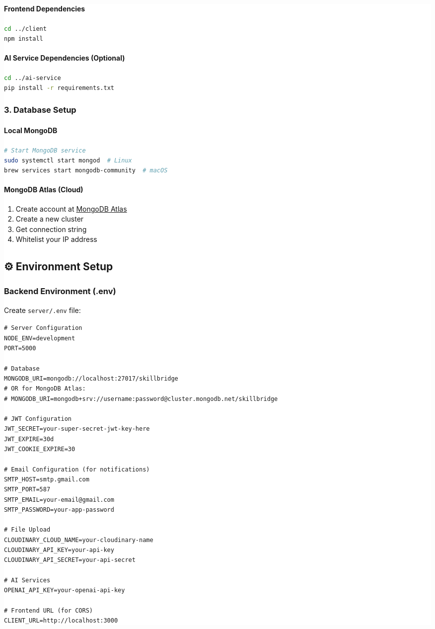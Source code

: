 #### Frontend Dependencies
```bash
cd ../client
npm install
```

#### AI Service Dependencies (Optional)
```bash
cd ../ai-service
pip install -r requirements.txt
```

### 3. Database Setup

#### Local MongoDB
```bash
# Start MongoDB service
sudo systemctl start mongod  # Linux
brew services start mongodb-community  # macOS
```

#### MongoDB Atlas (Cloud)
1. Create account at [MongoDB Atlas](https://www.mongodb.com/atlas)
2. Create a new cluster
3. Get connection string
4. Whitelist your IP address

## ⚙️ Environment Setup

### Backend Environment (.env)
Create `server/.env` file:
```env
# Server Configuration
NODE_ENV=development
PORT=5000

# Database
MONGODB_URI=mongodb://localhost:27017/skillbridge
# OR for MongoDB Atlas:
# MONGODB_URI=mongodb+srv://username:password@cluster.mongodb.net/skillbridge

# JWT Configuration
JWT_SECRET=your-super-secret-jwt-key-here
JWT_EXPIRE=30d
JWT_COOKIE_EXPIRE=30

# Email Configuration (for notifications)
SMTP_HOST=smtp.gmail.com
SMTP_PORT=587
SMTP_EMAIL=your-email@gmail.com
SMTP_PASSWORD=your-app-password

# File Upload
CLOUDINARY_CLOUD_NAME=your-cloudinary-name
CLOUDINARY_API_KEY=your-api-key
CLOUDINARY_API_SECRET=your-api-secret

# AI Services
OPENAI_API_KEY=your-openai-api-key

# Frontend URL (for CORS)
CLIENT_URL=http://localhost:3000
```
